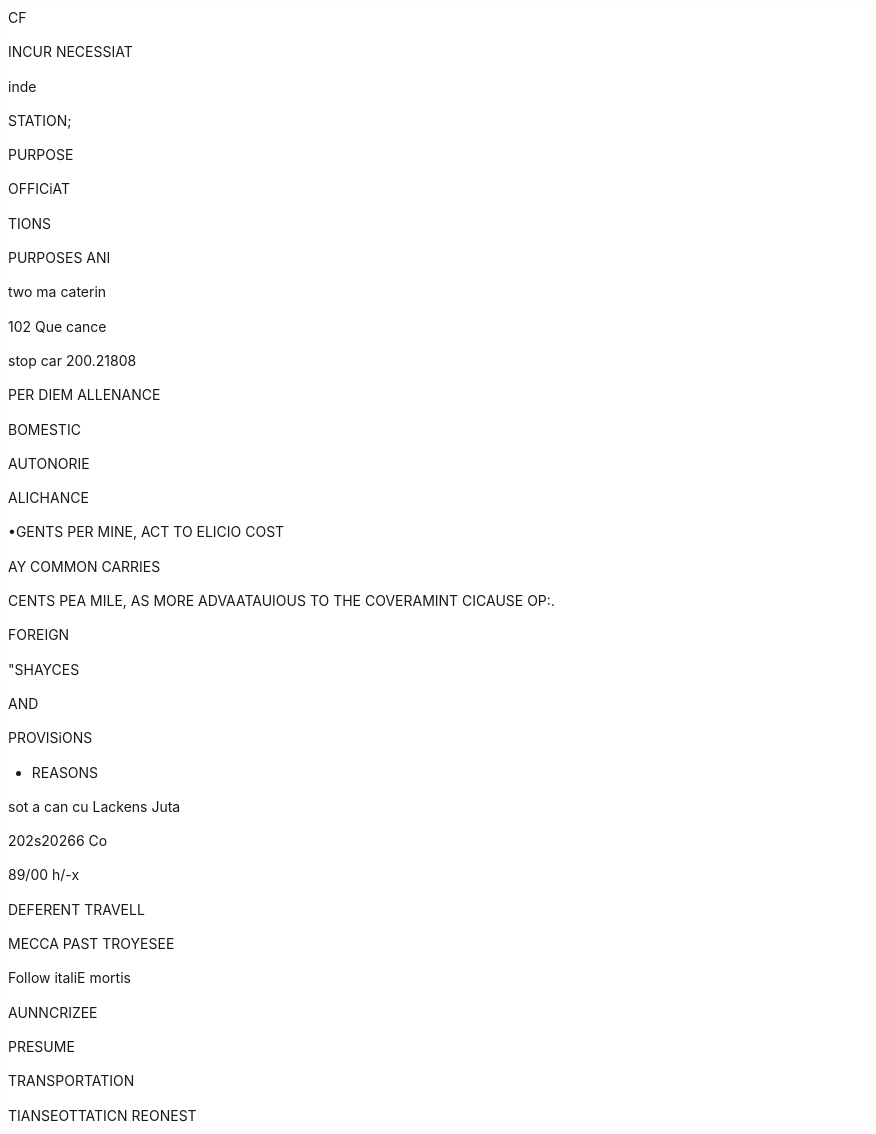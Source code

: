 CF

INCUR NECESSIAT

inde

STATION;

PURPOSE

OFFICiAT

TIONS

PURPOSES ANI

two ma caterin

102 Que cance

stop car 200.21808

PER DIEM ALLENANCE

BOMESTIC

AUTONORIE

ALICHANCE

•GENTS PER MINE, ACT TO ELICIO COST

AY COMMON CARRIES

CENTS PEA MILE, AS MORE ADVAATAUIOUS TO THE COVERAMINT CICAUSE OP:.

FOREIGN

"SHAYCES

AND

PROVISiONS

* REASONS

sot a can cu Lackens Juta

202s20266 Co

89/00 h/-x

DEFERENT TRAVELL

MECCA PAST TROYESEE

Follow italiE mortis

AUNNCRIZEE

PRESUME

TRANSPORTATION

TIANSEOTTATICN REONEST
